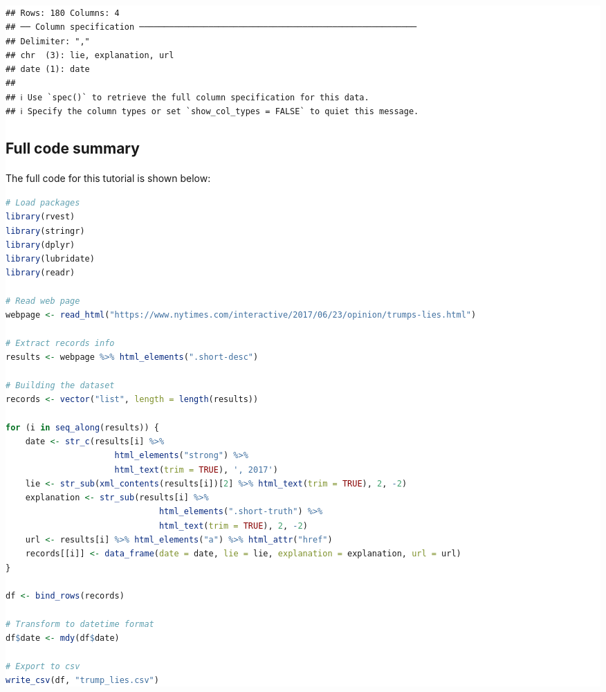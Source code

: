 ```
## Rows: 180 Columns: 4
## ── Column specification ────────────────────────────────────────────────────────
## Delimiter: ","
## chr  (3): lie, explanation, url
## date (1): date
## 
## ℹ Use `spec()` to retrieve the full column specification for this data.
## ℹ Specify the column types or set `show_col_types = FALSE` to quiet this message.
```

## Full code summary
The full code for this tutorial is shown below:


```r
# Load packages
library(rvest)
library(stringr)
library(dplyr)
library(lubridate)
library(readr)

# Read web page
webpage <- read_html("https://www.nytimes.com/interactive/2017/06/23/opinion/trumps-lies.html")

# Extract records info
results <- webpage %>% html_elements(".short-desc")

# Building the dataset
records <- vector("list", length = length(results))

for (i in seq_along(results)) {
    date <- str_c(results[i] %>%
                      html_elements("strong") %>%
                      html_text(trim = TRUE), ', 2017')
    lie <- str_sub(xml_contents(results[i])[2] %>% html_text(trim = TRUE), 2, -2)
    explanation <- str_sub(results[i] %>%
                               html_elements(".short-truth") %>%
                               html_text(trim = TRUE), 2, -2)
    url <- results[i] %>% html_elements("a") %>% html_attr("href")
    records[[i]] <- data_frame(date = date, lie = lie, explanation = explanation, url = url)
}

df <- bind_rows(records)

# Transform to datetime format
df$date <- mdy(df$date)

# Export to csv
write_csv(df, "trump_lies.csv")
```
